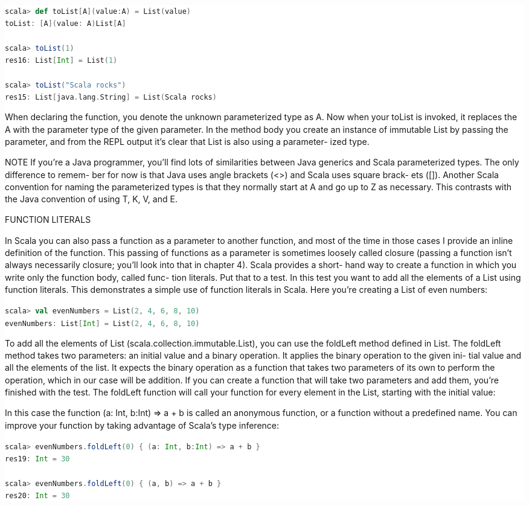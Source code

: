 ```scala
scala> def toList[A](value:A) = List(value)
toList: [A](value: A)List[A]

scala> toList(1)
res16: List[Int] = List(1)

scala> toList("Scala rocks")
res15: List[java.lang.String] = List(Scala rocks)
```

When declaring the function, you denote the unknown parameterized type as A. Now when your toList is invoked, it replaces the A with the parameter type of the given parameter. In the method body you create an instance of immutable List by passing the parameter, and from the REPL output it’s clear that List is also using a parameter- ized type.

NOTE If you’re a Java programmer, you’ll find lots of similarities between Java generics and Scala parameterized types. The only difference to remem- ber for now is that Java uses angle brackets (<>) and Scala uses square brack- ets ([]). Another Scala convention for naming the parameterized types is that they normally start at A and go up to Z as necessary. This contrasts with the Java convention of using T, K, V, and E.

FUNCTION LITERALS

In Scala you can also pass a function as a parameter to another function, and most of the time in those cases I provide an inline definition of the function. This passing of functions as a parameter is sometimes loosely called closure (passing a function isn’t always necessarily closure; you’ll look into that in chapter 4). Scala provides a short- hand way to create a function in which you write only the function body, called func- tion literals. Put that to a test. In this test you want to add all the elements of a List using function literals. This demonstrates a simple use of function literals in Scala. Here you’re creating a List of even numbers:

```scala
scala> val evenNumbers = List(2, 4, 6, 8, 10)
evenNumbers: List[Int] = List(2, 4, 6, 8, 10)
```

To add all the elements of List (scala.collection.immutable.List), you can use the foldLeft method defined in List. The foldLeft method takes two parameters: an initial value and a binary operation. It applies the binary operation to the given ini- tial value and all the elements of the list. It expects the binary operation as a function that takes two parameters of its own to perform the operation, which in our case will be addition. If you can create a function that will take two parameters and add them, you’re finished with the test. The foldLeft function will call your function for every element in the List, starting with the initial value:

In this case the function (a: Int, b:Int) => a + b is called an anonymous function, or a function without a predefined name. You can improve your function by taking advantage of Scala’s type inference:


```scala
scala> evenNumbers.foldLeft(0) { (a: Int, b:Int) => a + b }
res19: Int = 30

scala> evenNumbers.foldLeft(0) { (a, b) => a + b }
res20: Int = 30
```
